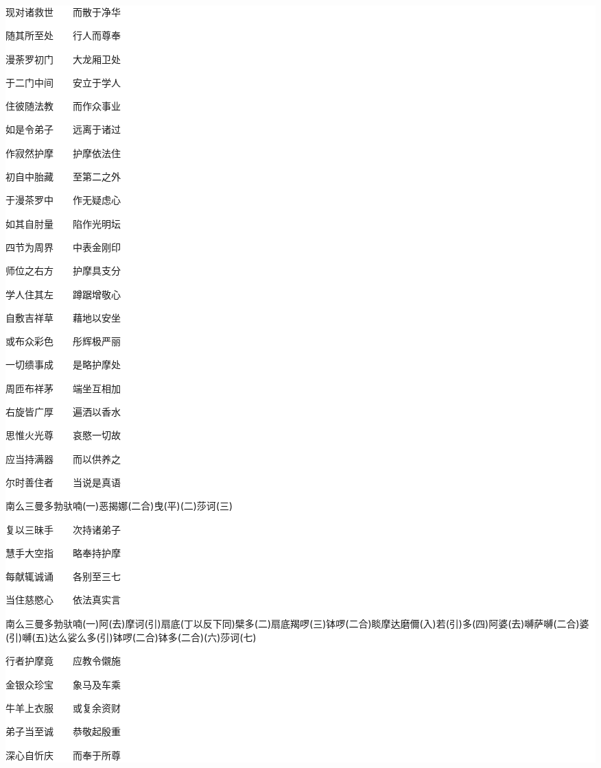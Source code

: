 现对诸救世　　而散于净华  

随其所至处　　行人而尊奉  

漫荼罗初门　　大龙厢卫处  

于二门中间　　安立于学人  

住彼随法教　　而作众事业  

如是令弟子　　远离于诸过  

作寂然护摩　　护摩依法住  

初自中胎藏　　至第二之外  

于漫茶罗中　　作无疑虑心  

如其自肘量　　陷作光明坛  

四节为周界　　中表金刚印  

师位之右方　　护摩具支分  

学人住其左　　蹲踞增敬心  

自敷吉祥草　　藉地以安坐  

或布众彩色　　彤辉极严丽  

一切缋事成　　是略护摩处  

周匝布祥茅　　端坐互相加  

右旋皆广厚　　遍洒以香水  

思惟火光尊　　哀愍一切故  

应当持满器　　而以供养之  

尔时善住者　　当说是真语  

南么三曼多勃驮喃(一)恶揭娜(二合)曳(平)(二)莎诃(三)  

复以三昧手　　次持诸弟子  

慧手大空指　　略奉持护摩  

每献辄诚诵　　各别至三七  

当住慈愍心　　依法真实言  

南么三曼多勃驮喃(一)阿(去)摩诃(引)扇底(丁以反下同)檗多(二)扇底羯啰(三)钵啰(二合)睒摩达磨儞(入)若(引)多(四)阿婆(去)嚩萨嚩(二合)婆(引)嚩(五)达么娑么多(引)钵啰(二合)钵多(二合)(六)莎诃(七)  

行者护摩竟　　应教令儭施  

金银众珍宝　　象马及车乘  

牛羊上衣服　　或复余资财  

弟子当至诚　　恭敬起殷重  

深心自忻庆　　而奉于所尊  

